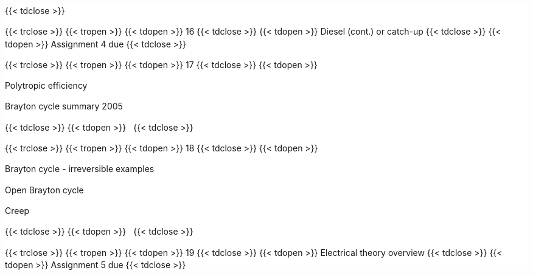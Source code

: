 {{< tdclose >}}

{{< trclose >}}
{{< tropen >}}
{{< tdopen >}}
16
{{< tdclose >}}
{{< tdopen >}}
Diesel (cont.) or catch-up
{{< tdclose >}}
{{< tdopen >}}
Assignment 4 due
{{< tdclose >}}

{{< trclose >}}
{{< tropen >}}
{{< tdopen >}}
17
{{< tdclose >}}
{{< tdopen >}}


Polytropic efficiency

Brayton cycle summary 2005


{{< tdclose >}}
{{< tdopen >}}
 
{{< tdclose >}}

{{< trclose >}}
{{< tropen >}}
{{< tdopen >}}
18
{{< tdclose >}}
{{< tdopen >}}


Brayton cycle - irreversible examples

Open Brayton cycle

Creep


{{< tdclose >}}
{{< tdopen >}}
 
{{< tdclose >}}

{{< trclose >}}
{{< tropen >}}
{{< tdopen >}}
19
{{< tdclose >}}
{{< tdopen >}}
Electrical theory overview
{{< tdclose >}}
{{< tdopen >}}
Assignment 5 due
{{< tdclose >}}
